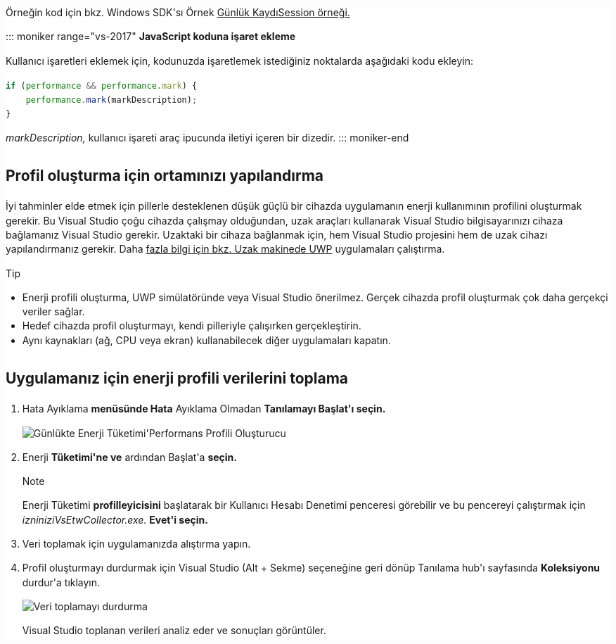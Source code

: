 Örneğin kod için bkz. Windows SDK'sı Örnek [Günlük KaydıSession örneği.](https://code.msdn.microsoft.com/windowsapps/LoggingSession-Sample-ccd52336)

::: moniker range="vs-2017"
**JavaScript koduna işaret ekleme**

Kullanıcı işaretleri eklemek için, kodunuzda işaretlemek istediğiniz noktalarda aşağıdaki kodu ekleyin:

```JavaScript
if (performance && performance.mark) {
    performance.mark(markDescription);
}
```

*markDescription,* kullanıcı işareti araç ipucunda iletiyi içeren bir dizedir.
::: moniker-end

## <a name="configure-your-environment-for-profiling"></a>Profil oluşturma için ortamınızı yapılandırma
 İyi tahminler elde etmek için pillerle desteklenen düşük güçlü bir cihazda uygulamanın enerji kullanımının profilini oluşturmak gerekir. Bu Visual Studio çoğu cihazda çalışmay olduğundan, uzak araçları kullanarak Visual Studio bilgisayarınızı cihaza bağlamanız Visual Studio gerekir. Uzaktaki bir cihaza bağlanmak için, hem Visual Studio projesini hem de uzak cihazı yapılandırmanız gerekir. Daha [fazla bilgi için bkz. Uzak makinede UWP](../debugger/run-windows-store-apps-on-a-remote-machine.md) uygulamaları çalıştırma.

> [!TIP]
> - Enerji profili oluşturma, UWP simülatöründe veya Visual Studio önerilmez. Gerçek cihazda profil oluşturmak çok daha gerçekçi veriler sağlar.
> - Hedef cihazda profil oluşturmayı, kendi pilleriyle çalışırken gerçekleştirin.
> - Aynı kaynakları (ağ, CPU veya ekran) kullanabilecek diğer uygulamaları kapatın.

## <a name="collect-energy-profile-data-for-your-app"></a>Uygulamanız için enerji profili verilerini toplama

1. Hata Ayıklama **menüsünde Hata** Ayıklama Olmadan **Tanılamayı Başlat'ı seçin.**

     ![Günlükte Enerji Tüketimi'Performans Profili Oluşturucu](../profiling/media/energyprof_diagnosticshub.png "ENERGYPROF_DiagnosticsHub")

2. Enerji **Tüketimi'ne ve** ardından Başlat'a **seçin.**

    > [!NOTE]
    > Enerji Tüketimi **profilleyicisini** başlatarak bir  Kullanıcı Hesabı Denetimi penceresi görebilir ve bu pencereyi çalıştırmak için *izniniziVsEtwCollector.exe.* **Evet'i seçin.**

3. Veri toplamak için uygulamanızda alıştırma yapın.

4. Profil oluşturmayı durdurmak için Visual Studio (Alt + Sekme) seçeneğine geri dönüp Tanılama hub'ı sayfasında **Koleksiyonu** durdur'a tıklayın.

     ![Veri toplamayı durdurma](../profiling/media/xamlprof_stopcollection.png "XAMLProf_StopCollection")

     Visual Studio toplanan verileri analiz eder ve sonuçları görüntüler.
